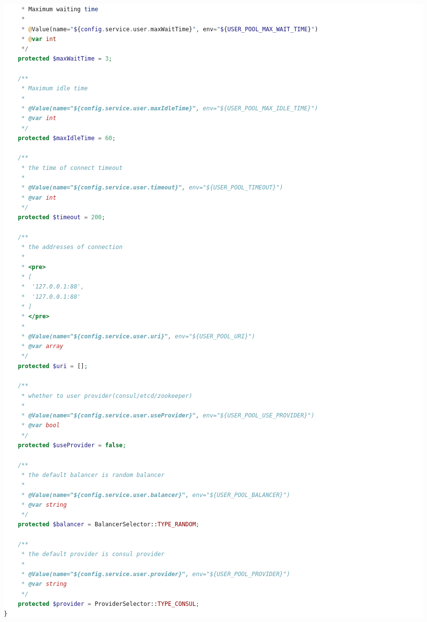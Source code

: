 ```php
     * Maximum waiting time
     *
     * @Value(name="${config.service.user.maxWaitTime}", env="${USER_POOL_MAX_WAIT_TIME}")
     * @var int
     */
    protected $maxWaitTime = 3;

    /**
     * Maximum idle time
     *
     * @Value(name="${config.service.user.maxIdleTime}", env="${USER_POOL_MAX_IDLE_TIME}")
     * @var int
     */
    protected $maxIdleTime = 60;

    /**
     * the time of connect timeout
     *
     * @Value(name="${config.service.user.timeout}", env="${USER_POOL_TIMEOUT}")
     * @var int
     */
    protected $timeout = 200;

    /**
     * the addresses of connection
     *
     * <pre>
     * [
     *  '127.0.0.1:88',
     *  '127.0.0.1:88'
     * ]
     * </pre>
     *
     * @Value(name="${config.service.user.uri}", env="${USER_POOL_URI}")
     * @var array
     */
    protected $uri = [];

    /**
     * whether to user provider(consul/etcd/zookeeper)
     *
     * @Value(name="${config.service.user.useProvider}", env="${USER_POOL_USE_PROVIDER}")
     * @var bool
     */
    protected $useProvider = false;

    /**
     * the default balancer is random balancer
     *
     * @Value(name="${config.service.user.balancer}", env="${USER_POOL_BALANCER}")
     * @var string
     */
    protected $balancer = BalancerSelector::TYPE_RANDOM;

    /**
     * the default provider is consul provider
     *
     * @Value(name="${config.service.user.provider}", env="${USER_POOL_PROVIDER}")
     * @var string
     */
    protected $provider = ProviderSelector::TYPE_CONSUL;
}
```
